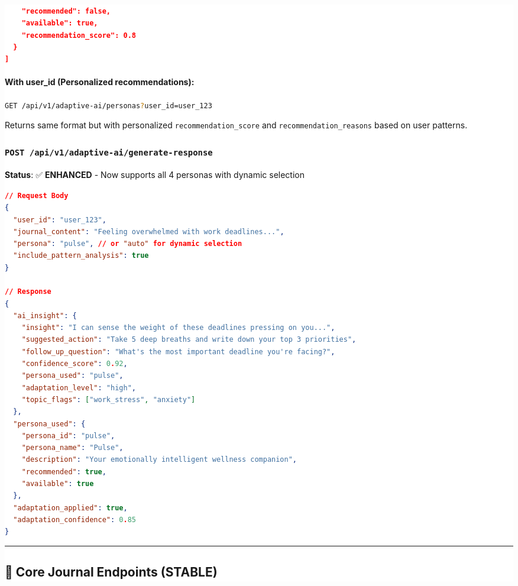 ```json
    "recommended": false,
    "available": true,
    "recommendation_score": 0.8
  }
]
```

#### **With user_id** (Personalized recommendations):
```bash
GET /api/v1/adaptive-ai/personas?user_id=user_123
```
Returns same format but with personalized `recommendation_score` and `recommendation_reasons` based on user patterns.

### `POST /api/v1/adaptive-ai/generate-response`
**Status**: ✅ **ENHANCED** - Now supports all 4 personas with dynamic selection
```json
// Request Body
{
  "user_id": "user_123",
  "journal_content": "Feeling overwhelmed with work deadlines...",
  "persona": "pulse", // or "auto" for dynamic selection
  "include_pattern_analysis": true
}

// Response
{
  "ai_insight": {
    "insight": "I can sense the weight of these deadlines pressing on you...",
    "suggested_action": "Take 5 deep breaths and write down your top 3 priorities",
    "follow_up_question": "What's the most important deadline you're facing?",
    "confidence_score": 0.92,
    "persona_used": "pulse",
    "adaptation_level": "high",
    "topic_flags": ["work_stress", "anxiety"]
  },
  "persona_used": {
    "persona_id": "pulse",
    "persona_name": "Pulse",
    "description": "Your emotionally intelligent wellness companion",
    "recommended": true,
    "available": true
  },
  "adaptation_applied": true,
  "adaptation_confidence": 0.85
}
```

---

## 📝 **Core Journal Endpoints** (STABLE)
